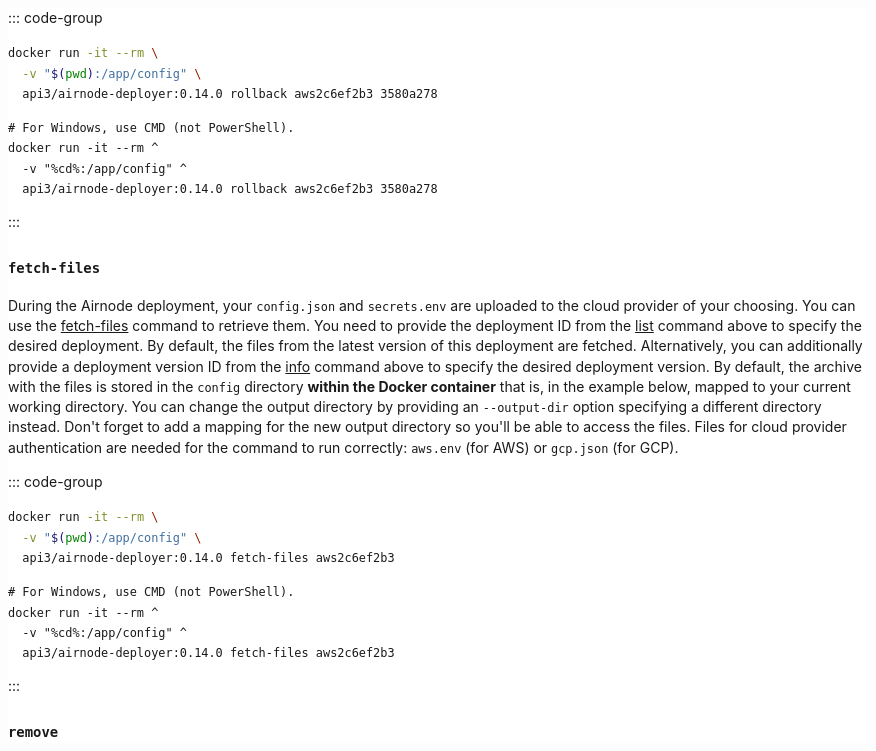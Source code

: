::: code-group

```sh [Linux/Mac/WSL2]
docker run -it --rm \
  -v "$(pwd):/app/config" \
  api3/airnode-deployer:0.14.0 rollback aws2c6ef2b3 3580a278
```

```batch [Windows]
# For Windows, use CMD (not PowerShell).
docker run -it --rm ^
  -v "%cd%:/app/config" ^
  api3/airnode-deployer:0.14.0 rollback aws2c6ef2b3 3580a278
```

:::

### `fetch-files`

During the Airnode deployment, your `config.json` and `secrets.env` are uploaded
to the cloud provider of your choosing. You can use the
[fetch-files](/reference/airnode/latest/packages/deployer.md#fetch-files)
command to retrieve them. You need to provide the deployment ID from the
[list](/reference/airnode/latest/docker/deployer-image.md#list) command above to
specify the desired deployment. By default, the files from the latest version of
this deployment are fetched. Alternatively, you can additionally provide a
deployment version ID from the
[info](/reference/airnode/latest/docker/deployer-image.md#info) command above to
specify the desired deployment version. By default, the archive with the files
is stored in the `config` directory **within the Docker container** that is, in
the example below, mapped to your current working directory. You can change the
output directory by providing an `--output-dir` option specifying a different
directory instead. Don't forget to add a mapping for the new output directory so
you'll be able to access the files. Files for cloud provider authentication are
needed for the command to run correctly: `aws.env` (for AWS) or `gcp.json` (for
GCP).

::: code-group

```sh [Linux/Mac/WSL2]
docker run -it --rm \
  -v "$(pwd):/app/config" \
  api3/airnode-deployer:0.14.0 fetch-files aws2c6ef2b3
```

```batch [Windows]
# For Windows, use CMD (not PowerShell).
docker run -it --rm ^
  -v "%cd%:/app/config" ^
  api3/airnode-deployer:0.14.0 fetch-files aws2c6ef2b3
```

:::

### `remove`
